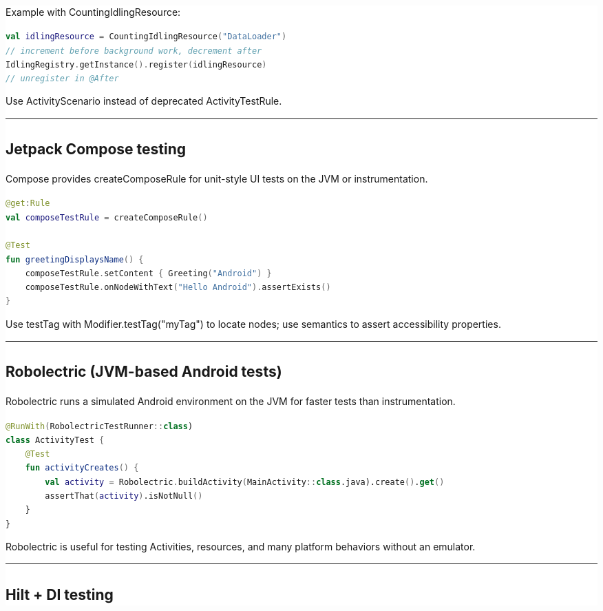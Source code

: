 Example with CountingIdlingResource:

```kotlin
val idlingResource = CountingIdlingResource("DataLoader")
// increment before background work, decrement after
IdlingRegistry.getInstance().register(idlingResource)
// unregister in @After
```

Use ActivityScenario instead of deprecated ActivityTestRule.

---

## Jetpack Compose testing

Compose provides createComposeRule for unit-style UI tests on the JVM or instrumentation.

```kotlin
@get:Rule
val composeTestRule = createComposeRule()

@Test
fun greetingDisplaysName() {
    composeTestRule.setContent { Greeting("Android") }
    composeTestRule.onNodeWithText("Hello Android").assertExists()
}
```

Use testTag with Modifier.testTag("myTag") to locate nodes; use semantics to assert accessibility properties.

---

## Robolectric (JVM-based Android tests)

Robolectric runs a simulated Android environment on the JVM for faster tests than instrumentation.

```kotlin
@RunWith(RobolectricTestRunner::class)
class ActivityTest {
    @Test
    fun activityCreates() {
        val activity = Robolectric.buildActivity(MainActivity::class.java).create().get()
        assertThat(activity).isNotNull()
    }
}
```

Robolectric is useful for testing Activities, resources, and many platform behaviors without an emulator.

---

## Hilt + DI testing
